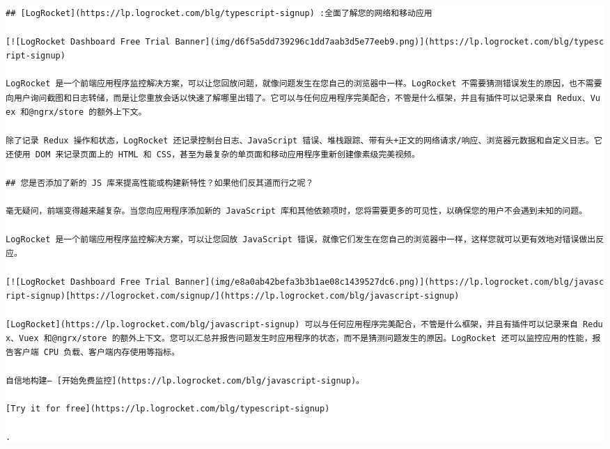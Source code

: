```
## [LogRocket](https://lp.logrocket.com/blg/typescript-signup) :全面了解您的网络和移动应用

[![LogRocket Dashboard Free Trial Banner](img/d6f5a5dd739296c1dd7aab3d5e77eeb9.png)](https://lp.logrocket.com/blg/typescript-signup)

LogRocket 是一个前端应用程序监控解决方案，可以让您回放问题，就像问题发生在您自己的浏览器中一样。LogRocket 不需要猜测错误发生的原因，也不需要向用户询问截图和日志转储，而是让您重放会话以快速了解哪里出错了。它可以与任何应用程序完美配合，不管是什么框架，并且有插件可以记录来自 Redux、Vuex 和@ngrx/store 的额外上下文。

除了记录 Redux 操作和状态，LogRocket 还记录控制台日志、JavaScript 错误、堆栈跟踪、带有头+正文的网络请求/响应、浏览器元数据和自定义日志。它还使用 DOM 来记录页面上的 HTML 和 CSS，甚至为最复杂的单页面和移动应用程序重新创建像素级完美视频。

## 您是否添加了新的 JS 库来提高性能或构建新特性？如果他们反其道而行之呢？

毫无疑问，前端变得越来越复杂。当您向应用程序添加新的 JavaScript 库和其他依赖项时，您将需要更多的可见性，以确保您的用户不会遇到未知的问题。

LogRocket 是一个前端应用程序监控解决方案，可以让您回放 JavaScript 错误，就像它们发生在您自己的浏览器中一样，这样您就可以更有效地对错误做出反应。

[![LogRocket Dashboard Free Trial Banner](img/e8a0ab42befa3b3b1ae08c1439527dc6.png)](https://lp.logrocket.com/blg/javascript-signup)[https://logrocket.com/signup/](https://lp.logrocket.com/blg/javascript-signup)

[LogRocket](https://lp.logrocket.com/blg/javascript-signup) 可以与任何应用程序完美配合，不管是什么框架，并且有插件可以记录来自 Redux、Vuex 和@ngrx/store 的额外上下文。您可以汇总并报告问题发生时应用程序的状态，而不是猜测问题发生的原因。LogRocket 还可以监控应用的性能，报告客户端 CPU 负载、客户端内存使用等指标。

自信地构建— [开始免费监控](https://lp.logrocket.com/blg/javascript-signup)。

[Try it for free](https://lp.logrocket.com/blg/typescript-signup)

.